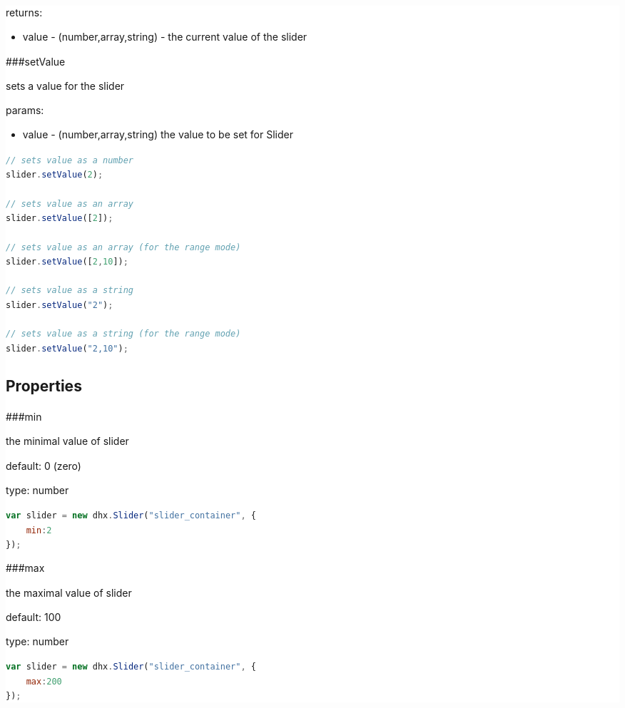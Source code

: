 returns:

- value - (number,array,string) - the current value of the slider



###setValue

sets a value for the slider

params: 

- value - (number,array,string)   the value to be set for Slider


~~~js
// sets value as a number
slider.setValue(2);

// sets value as an array 
slider.setValue([2]);

// sets value as an array (for the range mode)
slider.setValue([2,10]);

// sets value as a string
slider.setValue("2");

// sets value as a string (for the range mode)
slider.setValue("2,10");
~~~


Properties
----------------

###min

the minimal value of slider

default: 0 (zero)

type: number 


~~~js
var slider = new dhx.Slider("slider_container", { 
    min:2
});
~~~



###max

the maximal value of slider

default: 100

type: number 

~~~js
var slider = new dhx.Slider("slider_container", { 
    max:200
});
~~~
